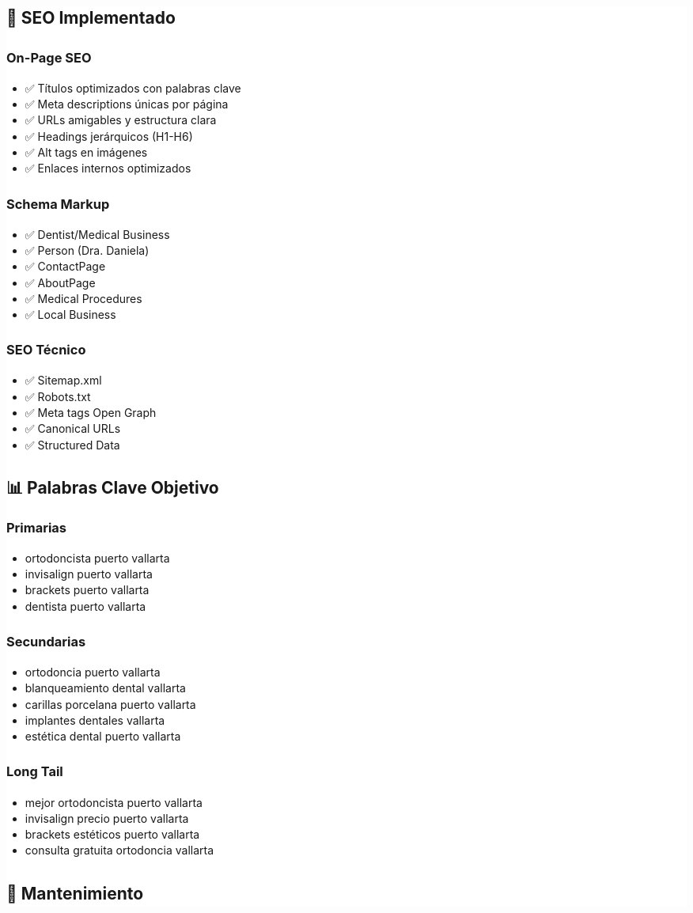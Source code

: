## 🎯 SEO Implementado

### **On-Page SEO**
- ✅ Títulos optimizados con palabras clave
- ✅ Meta descriptions únicas por página
- ✅ URLs amigables y estructura clara
- ✅ Headings jerárquicos (H1-H6)
- ✅ Alt tags en imágenes
- ✅ Enlaces internos optimizados

### **Schema Markup**
- ✅ Dentist/Medical Business
- ✅ Person (Dra. Daniela)
- ✅ ContactPage
- ✅ AboutPage
- ✅ Medical Procedures
- ✅ Local Business

### **SEO Técnico**
- ✅ Sitemap.xml
- ✅ Robots.txt
- ✅ Meta tags Open Graph
- ✅ Canonical URLs
- ✅ Structured Data

## 📊 Palabras Clave Objetivo

### **Primarias**
- ortodoncista puerto vallarta
- invisalign puerto vallarta
- brackets puerto vallarta
- dentista puerto vallarta

### **Secundarias**
- ortodoncia puerto vallarta
- blanqueamiento dental vallarta
- carillas porcelana puerto vallarta
- implantes dentales vallarta
- estética dental puerto vallarta

### **Long Tail**
- mejor ortodoncista puerto vallarta
- invisalign precio puerto vallarta
- brackets estéticos puerto vallarta
- consulta gratuita ortodoncia vallarta

## 🔧 Mantenimiento
